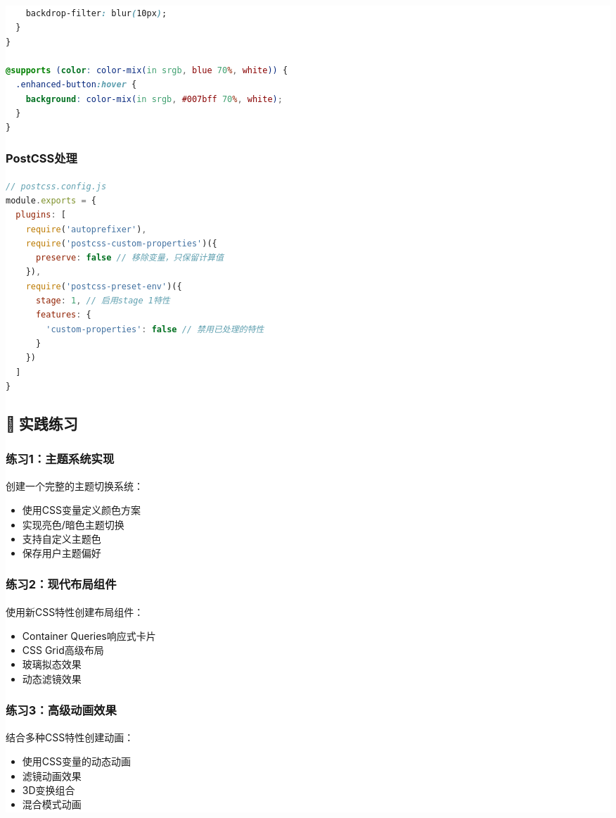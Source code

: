 ```css
    backdrop-filter: blur(10px);
  }
}

@supports (color: color-mix(in srgb, blue 70%, white)) {
  .enhanced-button:hover {
    background: color-mix(in srgb, #007bff 70%, white);
  }
}
```

### PostCSS处理

```javascript
// postcss.config.js
module.exports = {
  plugins: [
    require('autoprefixer'),
    require('postcss-custom-properties')({
      preserve: false // 移除变量，只保留计算值
    }),
    require('postcss-preset-env')({
      stage: 1, // 启用stage 1特性
      features: {
        'custom-properties': false // 禁用已处理的特性
      }
    })
  ]
}
```

## 🎯 实践练习

### 练习1：主题系统实现
创建一个完整的主题切换系统：
- 使用CSS变量定义颜色方案
- 实现亮色/暗色主题切换
- 支持自定义主题色
- 保存用户主题偏好

### 练习2：现代布局组件
使用新CSS特性创建布局组件：
- Container Queries响应式卡片
- CSS Grid高级布局
- 玻璃拟态效果
- 动态滤镜效果

### 练习3：高级动画效果
结合多种CSS特性创建动画：
- 使用CSS变量的动态动画
- 滤镜动画效果
- 3D变换组合
- 混合模式动画
